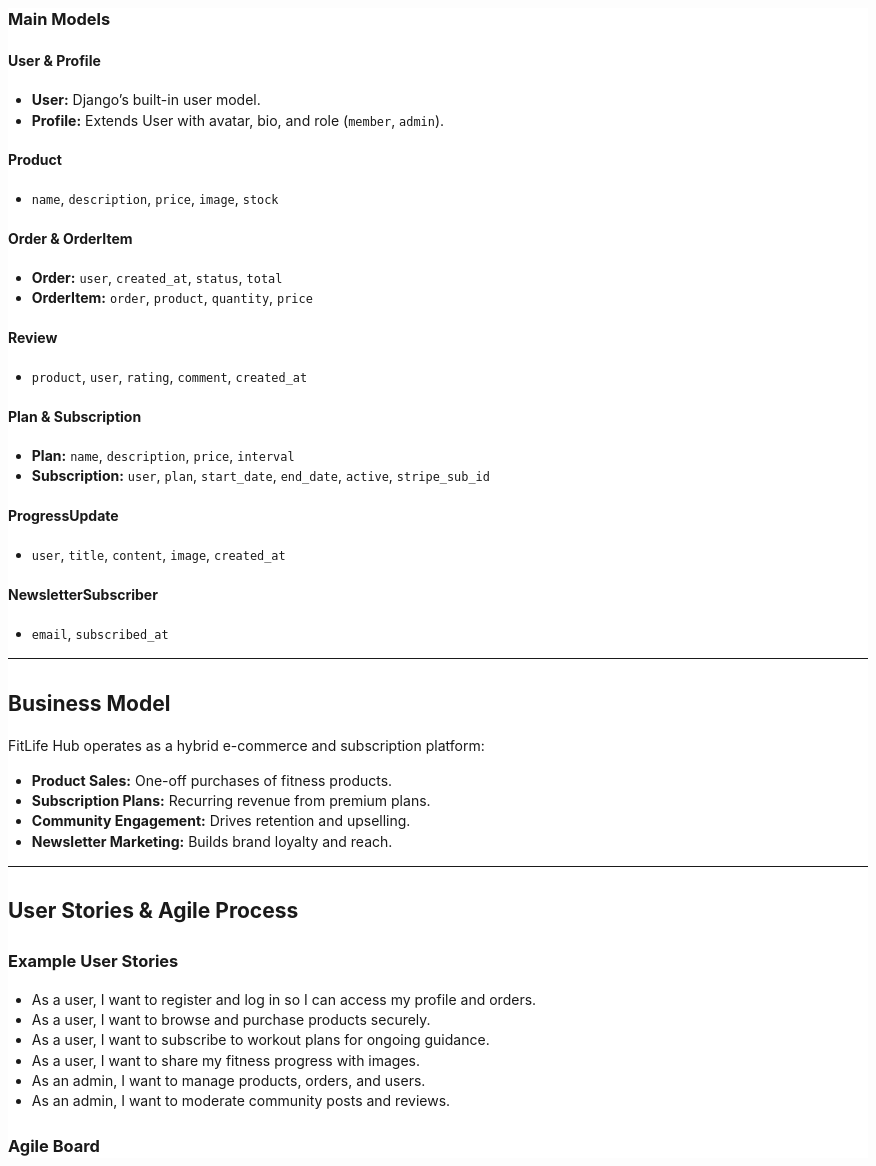 ### Main Models

#### User & Profile
- **User:** Django’s built-in user model.
- **Profile:** Extends User with avatar, bio, and role (`member`, `admin`).

#### Product
- `name`, `description`, `price`, `image`, `stock`

#### Order & OrderItem
- **Order:** `user`, `created_at`, `status`, `total`
- **OrderItem:** `order`, `product`, `quantity`, `price`

#### Review
- `product`, `user`, `rating`, `comment`, `created_at`

#### Plan & Subscription
- **Plan:** `name`, `description`, `price`, `interval`
- **Subscription:** `user`, `plan`, `start_date`, `end_date`, `active`, `stripe_sub_id`

#### ProgressUpdate
- `user`, `title`, `content`, `image`, `created_at`

#### NewsletterSubscriber
- `email`, `subscribed_at`

---

## Business Model

FitLife Hub operates as a hybrid e-commerce and subscription platform:

- **Product Sales:** One-off purchases of fitness products.
- **Subscription Plans:** Recurring revenue from premium plans.
- **Community Engagement:** Drives retention and upselling.
- **Newsletter Marketing:** Builds brand loyalty and reach.

---

## User Stories & Agile Process

### Example User Stories

- As a user, I want to register and log in so I can access my profile and orders.
- As a user, I want to browse and purchase products securely.
- As a user, I want to subscribe to workout plans for ongoing guidance.
- As a user, I want to share my fitness progress with images.
- As an admin, I want to manage products, orders, and users.
- As an admin, I want to moderate community posts and reviews.

### Agile Board

